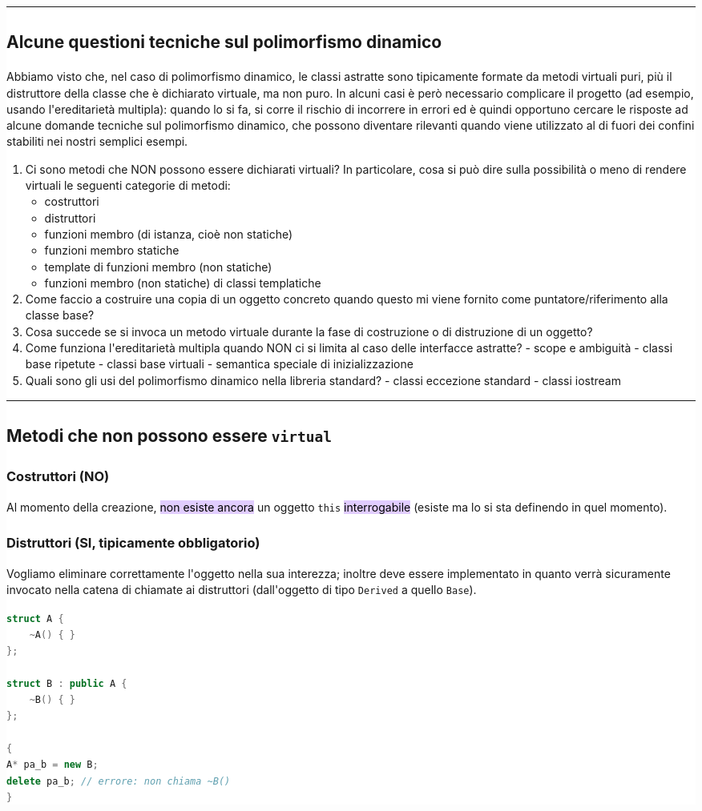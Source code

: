 ```toc
```
---

## Alcune questioni tecniche sul polimorfismo dinamico
Abbiamo visto che, nel caso di polimorfismo dinamico, le classi astratte sono tipicamente formate da metodi virtuali puri, più il distruttore della classe che è dichiarato virtuale, ma non puro. In alcuni casi è però necessario complicare il progetto (ad esempio, usando l'ereditarietà multipla): quando lo si fa, si corre il rischio di incorrere in errori ed è quindi opportuno cercare le risposte ad alcune domande tecniche sul polimorfismo dinamico, che possono diventare rilevanti quando viene utilizzato al di fuori dei confini stabiliti nei nostri semplici esempi.

1) Ci sono metodi che NON possono essere dichiarati virtuali? In particolare, cosa si può dire sulla possibilità o meno di rendere virtuali le seguenti categorie di metodi:
	  - costruttori
	  - distruttori
	  - funzioni membro (di istanza, cioè non statiche)
	  - funzioni membro statiche
	  - template di funzioni membro (non statiche)
	  - funzioni membro (non statiche) di classi templatiche
2) Come faccio a costruire una copia di un oggetto concreto quando questo mi viene fornito come puntatore/riferimento alla classe base?
3) Cosa succede se si invoca un metodo virtuale durante la fase di costruzione o di distruzione di un oggetto?
4) Come funziona l'ereditarietà multipla quando NON ci si limita al caso delle interfacce astratte?
	   - scope e ambiguità
	   - classi base ripetute
	   - classi base virtuali
	   - semantica speciale di inizializzazione
5) Quali sono gli usi del polimorfismo dinamico nella libreria standard?
	   - classi eccezione standard
	   - classi iostream

---

## Metodi che non possono essere `virtual`

### Costruttori (NO)
Al momento della creazione, <mark style="background: #D2B3FFA6;">non esiste ancora</mark> un oggetto `this` <mark style="background: #D2B3FFA6;">interrogabile</mark> (esiste ma lo si sta definendo in quel momento).

### Distruttori (SI, tipicamente obbligatorio)
Vogliamo eliminare correttamente l'oggetto nella sua interezza; inoltre deve essere implementato in quanto verrà sicuramente invocato nella catena di chiamate ai distruttori (dall'oggetto di tipo `Derived` a quello `Base`).

``` c++
struct A {
	~A() { }
};

struct B : public A {
	~B() { }
};

{
A* pa_b = new B;
delete pa_b; // errore: non chiama ~B()
}
```
